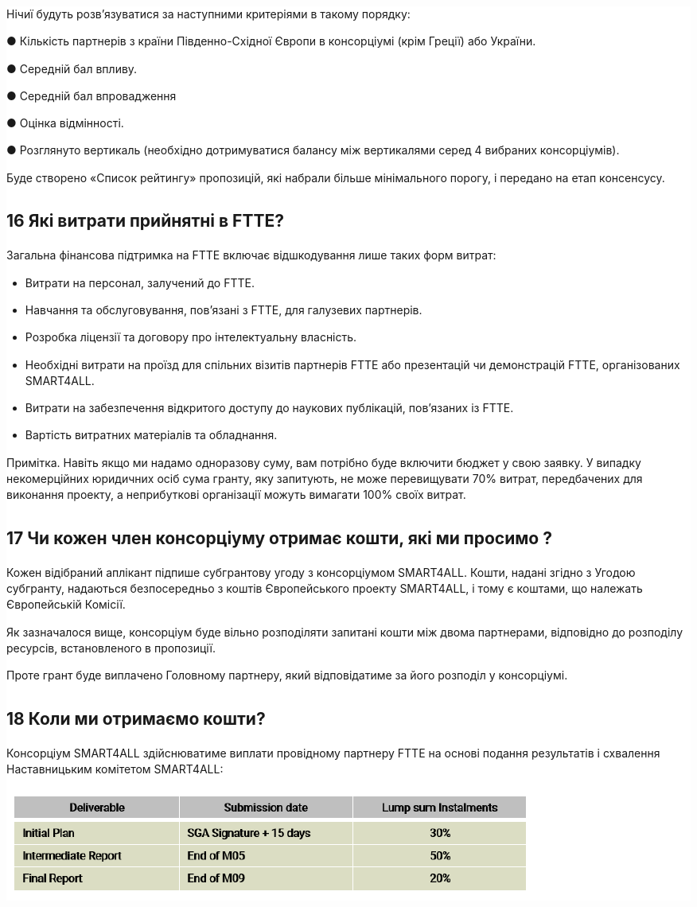 Нічиї будуть розв’язуватися за наступними критеріями в такому порядку:

● Кількість партнерів з країни Південно-Східної Європи в консорціумі (крім Греції) або України.

● Середній бал впливу.

● Середній бал впровадження

● Оцінка відмінності.

● Розглянуто вертикаль (необхідно дотримуватися балансу між вертикалями серед 4 вибраних консорціумів).

Буде створено «Список рейтингу» пропозицій, які набрали більше мінімального порогу, і передано на етап консенсусу. 

## 16 Які витрати прийнятні в FTTE?

Загальна фінансова підтримка на FTTE включає відшкодування лише таких форм витрат:

- Витрати на персонал, залучений до FTTE.

- Навчання та обслуговування, пов’язані з FTTE, для галузевих партнерів.

- Розробка ліцензії та договору про інтелектуальну власність.

- Необхідні витрати на проїзд для спільних візитів партнерів FTTE або презентацій чи демонстрацій FTTE, організованих SMART4ALL.

- Витрати на забезпечення відкритого доступу до наукових публікацій, пов’язаних із FTTE.

- Вартість витратних матеріалів та обладнання.


Примітка. Навіть якщо ми надамо одноразову суму, вам потрібно буде включити бюджет у свою заявку. У випадку некомерційних юридичних осіб сума гранту, яку запитують, не може перевищувати 70% витрат, передбачених для виконання проекту, а неприбуткові організації можуть вимагати 100% своїх витрат.

## 17 Чи кожен член консорціуму отримає кошти, які ми просимо ?

Кожен відібраний аплікант підпише субгрантову угоду з консорціумом SMART4ALL. Кошти, надані згідно з Угодою субгранту, надаються безпосередньо з коштів Європейського проекту SMART4ALL, і тому є коштами, що належать Європейській Комісії.

Як зазначалося вище, консорціум буде вільно розподіляти запитані кошти між двома партнерами, відповідно до розподілу ресурсів, встановленого в пропозиції.

Проте грант буде виплачено Головному партнеру, який відповідатиме за його розподіл у консорціумі.  

## 18 Коли ми отримаємо кошти? 

Консорціум SMART4ALL здійснюватиме виплати провідному партнеру FTTE на основі подання результатів і схвалення Наставницьким комітетом SMART4ALL:

 ![image-20220920132332578](media/image-20220920132332578.png)
